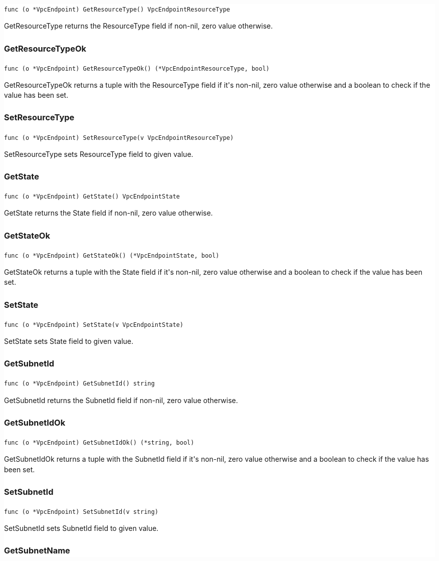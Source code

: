 `func (o *VpcEndpoint) GetResourceType() VpcEndpointResourceType`

GetResourceType returns the ResourceType field if non-nil, zero value otherwise.

### GetResourceTypeOk

`func (o *VpcEndpoint) GetResourceTypeOk() (*VpcEndpointResourceType, bool)`

GetResourceTypeOk returns a tuple with the ResourceType field if it's non-nil, zero value otherwise
and a boolean to check if the value has been set.

### SetResourceType

`func (o *VpcEndpoint) SetResourceType(v VpcEndpointResourceType)`

SetResourceType sets ResourceType field to given value.


### GetState

`func (o *VpcEndpoint) GetState() VpcEndpointState`

GetState returns the State field if non-nil, zero value otherwise.

### GetStateOk

`func (o *VpcEndpoint) GetStateOk() (*VpcEndpointState, bool)`

GetStateOk returns a tuple with the State field if it's non-nil, zero value otherwise
and a boolean to check if the value has been set.

### SetState

`func (o *VpcEndpoint) SetState(v VpcEndpointState)`

SetState sets State field to given value.


### GetSubnetId

`func (o *VpcEndpoint) GetSubnetId() string`

GetSubnetId returns the SubnetId field if non-nil, zero value otherwise.

### GetSubnetIdOk

`func (o *VpcEndpoint) GetSubnetIdOk() (*string, bool)`

GetSubnetIdOk returns a tuple with the SubnetId field if it's non-nil, zero value otherwise
and a boolean to check if the value has been set.

### SetSubnetId

`func (o *VpcEndpoint) SetSubnetId(v string)`

SetSubnetId sets SubnetId field to given value.


### GetSubnetName
